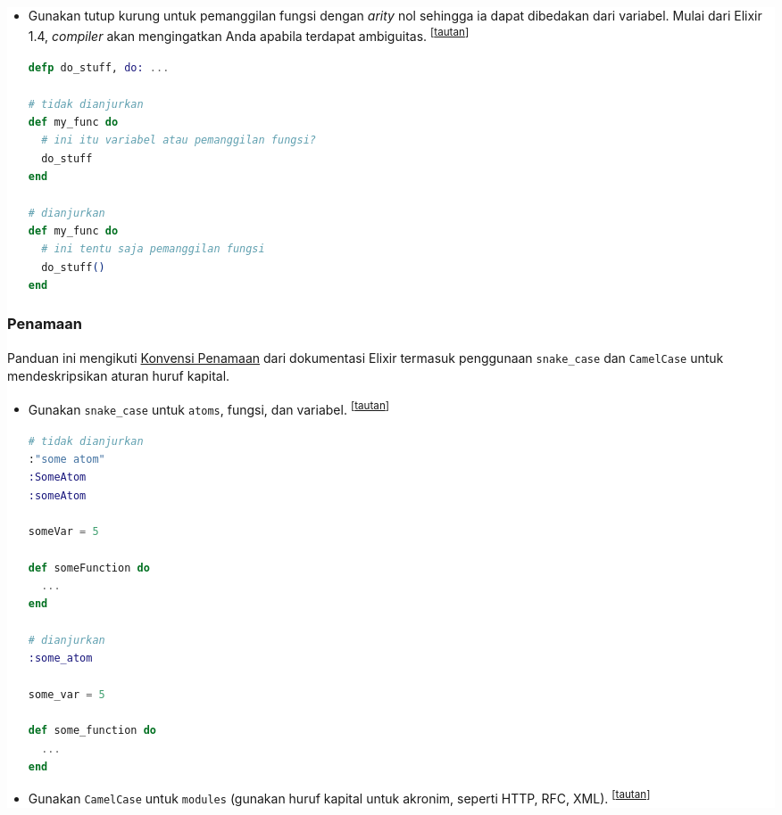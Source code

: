 * <a name="parentheses-and-functions-with-zero-arity"></a>
  Gunakan tutup kurung untuk pemanggilan fungsi dengan *arity* nol sehingga ia dapat dibedakan dari variabel.
  Mulai dari Elixir 1.4, *compiler* akan mengingatkan Anda apabila terdapat ambiguitas.
  <sup>[[tautan](#parentheses-and-functions-with-zero-arity)]</sup>

  ```elixir
  defp do_stuff, do: ...

  # tidak dianjurkan
  def my_func do
    # ini itu variabel atau pemanggilan fungsi?
    do_stuff
  end

  # dianjurkan
  def my_func do
    # ini tentu saja pemanggilan fungsi
    do_stuff()
  end
  ```

### Penamaan

Panduan ini mengikuti [Konvensi Penamaan][Naming Conventions] dari dokumentasi Elixir
termasuk penggunaan `snake_case` dan `CamelCase` untuk mendeskripsikan aturan huruf kapital.

* <a name="snake-case"></a>
  Gunakan `snake_case` untuk `atoms`, fungsi, dan variabel.
  <sup>[[tautan](#snake-case)]</sup>

  ```elixir
  # tidak dianjurkan
  :"some atom"
  :SomeAtom
  :someAtom

  someVar = 5

  def someFunction do
    ...
  end

  # dianjurkan
  :some_atom

  some_var = 5

  def some_function do
    ...
  end
  ```

* <a name="camel-case"></a>
  Gunakan `CamelCase` untuk `modules` (gunakan huruf kapital untuk akronim, seperti HTTP, RFC, XML).
  <sup>[[tautan](#camel-case)]</sup>


[Chinese Simplified]: https://github.com/geekerzp/elixir_style_guide/blob/master/README-zhCN.md
[Chinese Traditional]: https://github.com/elixirtw/elixir_style_guide/blob/master/README_zhTW.md
[Code Analysis]: https://github.com/h4cc/awesome-elixir#code-analysis
[Code Of Conduct]: https://github.com/elixir-lang/elixir/blob/master/CODE_OF_CONDUCT.md
[Code Formatter]: https://hexdocs.pm/elixir/Code.html#format_string!/2
[Conflicting Aliases]: https://elixirforum.com/t/using-aliases-for-fubar-fubar-named-module/1723
[Contributing]: https://github.com/christopheradams/elixir_style_guide/blob/master/CONTRIBUTING.md
[Contributors]: https://github.com/christopheradams/elixir_style_guide/graphs/contributors
[Elixir Style Guide]: https://github.com/christopheradams/elixir_style_guide
[Elixir]: http://elixir-lang.org
[ExDoc]: https://github.com/elixir-lang/ex_doc
[ExUnit]: https://hexdocs.pm/ex_unit/ExUnit.html
[French]: https://github.com/ronanboiteau/elixir_style_guide/blob/master/README_frFR.md
[Guard Expressions]: https://hexdocs.pm/elixir/guards.html#list-of-allowed-expressions
[Hex]: https://hex.pm/packages
[Indonesian]: https://github.com/AlifArifin/elixir_style_guide/blob/master/README_inID.md
[Japanese]: https://github.com/kenichirow/elixir_style_guide/blob/master/README-jaJP.md
[Korean]: https://github.com/marocchino/elixir_style_guide/blob/new-korean/README-koKR.md
[License]: http://creativecommons.org/licenses/by/3.0/deed.en_US
[Mix format]: https://hexdocs.pm/mix/Mix.Tasks.Format.html
[Module Attributes]: http://elixir-lang.org/getting-started/module-attributes.html#as-annotations
[Naming Conventions]: https://hexdocs.pm/elixir/naming-conventions.html
[Portuguese]: https://github.com/gusaiani/elixir_style_guide/blob/master/README_ptBR.md
[Ruby community style guide]: https://github.com/bbatsov/ruby-style-guide
[Sentence Spacing]: http://en.wikipedia.org/wiki/Sentence_spacing
[Spanish]: https://github.com/iver/elixir_style_guide/blob/spanish/i18n/README_es.md
[Stargazers]: https://github.com/christopheradams/elixir_style_guide/stargazers